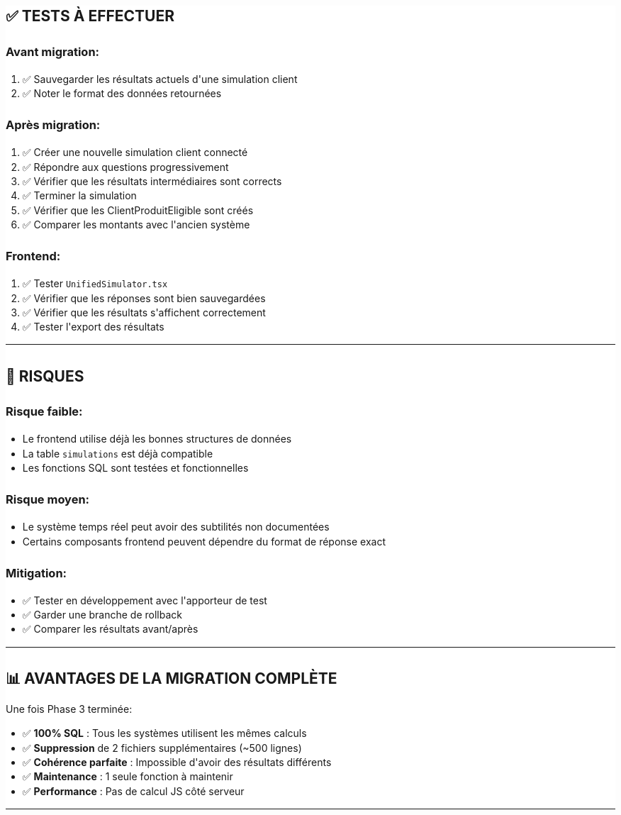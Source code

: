
## ✅ TESTS À EFFECTUER

### Avant migration:
1. ✅ Sauvegarder les résultats actuels d'une simulation client
2. ✅ Noter le format des données retournées

### Après migration:
1. ✅ Créer une nouvelle simulation client connecté
2. ✅ Répondre aux questions progressivement
3. ✅ Vérifier que les résultats intermédiaires sont corrects
4. ✅ Terminer la simulation
5. ✅ Vérifier que les ClientProduitEligible sont créés
6. ✅ Comparer les montants avec l'ancien système

### Frontend:
1. ✅ Tester `UnifiedSimulator.tsx`
2. ✅ Vérifier que les réponses sont bien sauvegardées
3. ✅ Vérifier que les résultats s'affichent correctement
4. ✅ Tester l'export des résultats

---

## 🚨 RISQUES

### Risque faible:
- Le frontend utilise déjà les bonnes structures de données
- La table `simulations` est déjà compatible
- Les fonctions SQL sont testées et fonctionnelles

### Risque moyen:
- Le système temps réel peut avoir des subtilités non documentées
- Certains composants frontend peuvent dépendre du format de réponse exact

### Mitigation:
- ✅ Tester en développement avec l'apporteur de test
- ✅ Garder une branche de rollback
- ✅ Comparer les résultats avant/après

---

## 📊 AVANTAGES DE LA MIGRATION COMPLÈTE

Une fois Phase 3 terminée:
- ✅ **100% SQL** : Tous les systèmes utilisent les mêmes calculs
- ✅ **Suppression** de 2 fichiers supplémentaires (~500 lignes)
- ✅ **Cohérence parfaite** : Impossible d'avoir des résultats différents
- ✅ **Maintenance** : 1 seule fonction à maintenir
- ✅ **Performance** : Pas de calcul JS côté serveur

---